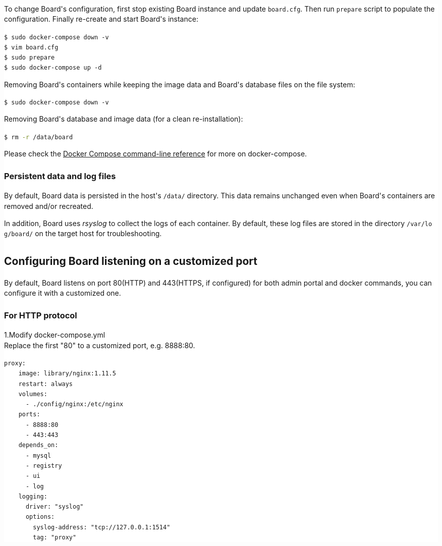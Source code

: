To change Board's configuration, first stop existing Board instance and update ```board.cfg```. Then run ```prepare``` script to populate the configuration. Finally re-create and start Board's instance:
```
$ sudo docker-compose down -v
$ vim board.cfg
$ sudo prepare
$ sudo docker-compose up -d
``` 

Removing Board's containers while keeping the image data and Board's database files on the file system:
```
$ sudo docker-compose down -v
```  

Removing Board's database and image data (for a clean re-installation):
```sh
$ rm -r /data/board
```

Please check the [Docker Compose command-line reference](https://docs.docker.com/compose/reference/) for more on docker-compose.

### Persistent data and log files
By default, Board data is persisted in the host's `/data/` directory.  This data remains unchanged even when Board's containers are removed and/or recreated.  

In addition, Board uses *rsyslog* to collect the logs of each container. By default, these log files are stored in the directory `/var/log/board/` on the target host for troubleshooting.  

## Configuring Board listening on a customized port
By default, Board listens on port 80(HTTP) and 443(HTTPS, if configured) for both admin portal and docker commands, you can configure it with a customized one.  

### For HTTP protocol

1.Modify docker-compose.yml  
Replace the first "80" to a customized port, e.g. 8888:80.  

```
proxy:
    image: library/nginx:1.11.5
    restart: always
    volumes:
      - ./config/nginx:/etc/nginx
    ports:
      - 8888:80
      - 443:443
    depends_on:
      - mysql
      - registry
      - ui
      - log
    logging:
      driver: "syslog"
      options:  
        syslog-address: "tcp://127.0.0.1:1514"
        tag: "proxy"
```

